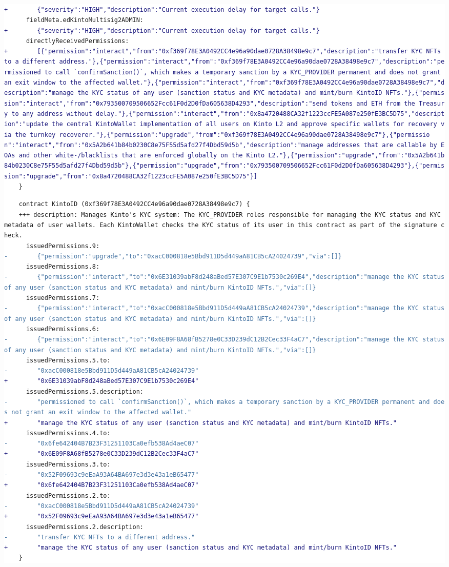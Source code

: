 ```diff
+        {"severity":"HIGH","description":"Current execution delay for target calls."}
      fieldMeta.edKintoMultisig2ADMIN:
+        {"severity":"HIGH","description":"Current execution delay for target calls."}
      directlyReceivedPermissions:
+        [{"permission":"interact","from":"0xf369f78E3A0492CC4e96a90dae0728A38498e9c7","description":"transfer KYC NFTs to a different address."},{"permission":"interact","from":"0xf369f78E3A0492CC4e96a90dae0728A38498e9c7","description":"permissioned to call `confirmSanction()`, which makes a temporary sanction by a KYC_PROVIDER permanent and does not grant an exit window to the affected wallet."},{"permission":"interact","from":"0xf369f78E3A0492CC4e96a90dae0728A38498e9c7","description":"manage the KYC status of any user (sanction status and KYC metadata) and mint/burn KintoID NFTs."},{"permission":"interact","from":"0x793500709506652Fcc61F0d2D0fDa605638D4293","description":"send tokens and ETH from the Treasury to any address without delay."},{"permission":"interact","from":"0x8a4720488CA32f1223ccFE5A087e250fE3BC5D75","description":"update the central KintoWallet implementation of all users on Kinto L2 and approve specific wallets for recovery via the turnkey recoverer."},{"permission":"upgrade","from":"0xf369f78E3A0492CC4e96a90dae0728A38498e9c7"},{"permission":"interact","from":"0x5A2b641b84b0230C8e75F55d5afd27f4Dbd59d5b","description":"manage addresses that are callable by EOAs and other white-/blacklists that are enforced globally on the Kinto L2."},{"permission":"upgrade","from":"0x5A2b641b84b0230C8e75F55d5afd27f4Dbd59d5b"},{"permission":"upgrade","from":"0x793500709506652Fcc61F0d2D0fDa605638D4293"},{"permission":"upgrade","from":"0x8a4720488CA32f1223ccFE5A087e250fE3BC5D75"}]
    }
```

```diff
    contract KintoID (0xf369f78E3A0492CC4e96a90dae0728A38498e9c7) {
    +++ description: Manages Kinto's KYC system: The KYC_PROVIDER roles responsible for managing the KYC status and KYC metadata of user wallets. Each KintoWallet checks the KYC status of its user in this contract as part of the signature check.
      issuedPermissions.9:
-        {"permission":"upgrade","to":"0xacC000818e5Bbd911D5d449aA81CB5cA24024739","via":[]}
      issuedPermissions.8:
-        {"permission":"interact","to":"0x6E31039abF8d248aBed57E307C9E1b7530c269E4","description":"manage the KYC status of any user (sanction status and KYC metadata) and mint/burn KintoID NFTs.","via":[]}
      issuedPermissions.7:
-        {"permission":"interact","to":"0xacC000818e5Bbd911D5d449aA81CB5cA24024739","description":"manage the KYC status of any user (sanction status and KYC metadata) and mint/burn KintoID NFTs.","via":[]}
      issuedPermissions.6:
-        {"permission":"interact","to":"0x6E09F8A68fB5278e0C33D239dC12B2Cec33F4aC7","description":"manage the KYC status of any user (sanction status and KYC metadata) and mint/burn KintoID NFTs.","via":[]}
      issuedPermissions.5.to:
-        "0xacC000818e5Bbd911D5d449aA81CB5cA24024739"
+        "0x6E31039abF8d248aBed57E307C9E1b7530c269E4"
      issuedPermissions.5.description:
-        "permissioned to call `confirmSanction()`, which makes a temporary sanction by a KYC_PROVIDER permanent and does not grant an exit window to the affected wallet."
+        "manage the KYC status of any user (sanction status and KYC metadata) and mint/burn KintoID NFTs."
      issuedPermissions.4.to:
-        "0x6fe642404B7B23F31251103Ca0efb538Ad4aeC07"
+        "0x6E09F8A68fB5278e0C33D239dC12B2Cec33F4aC7"
      issuedPermissions.3.to:
-        "0x52F09693c9eEaA93A64BA697e3d3e43a1eB65477"
+        "0x6fe642404B7B23F31251103Ca0efb538Ad4aeC07"
      issuedPermissions.2.to:
-        "0xacC000818e5Bbd911D5d449aA81CB5cA24024739"
+        "0x52F09693c9eEaA93A64BA697e3d3e43a1eB65477"
      issuedPermissions.2.description:
-        "transfer KYC NFTs to a different address."
+        "manage the KYC status of any user (sanction status and KYC metadata) and mint/burn KintoID NFTs."
    }
```
